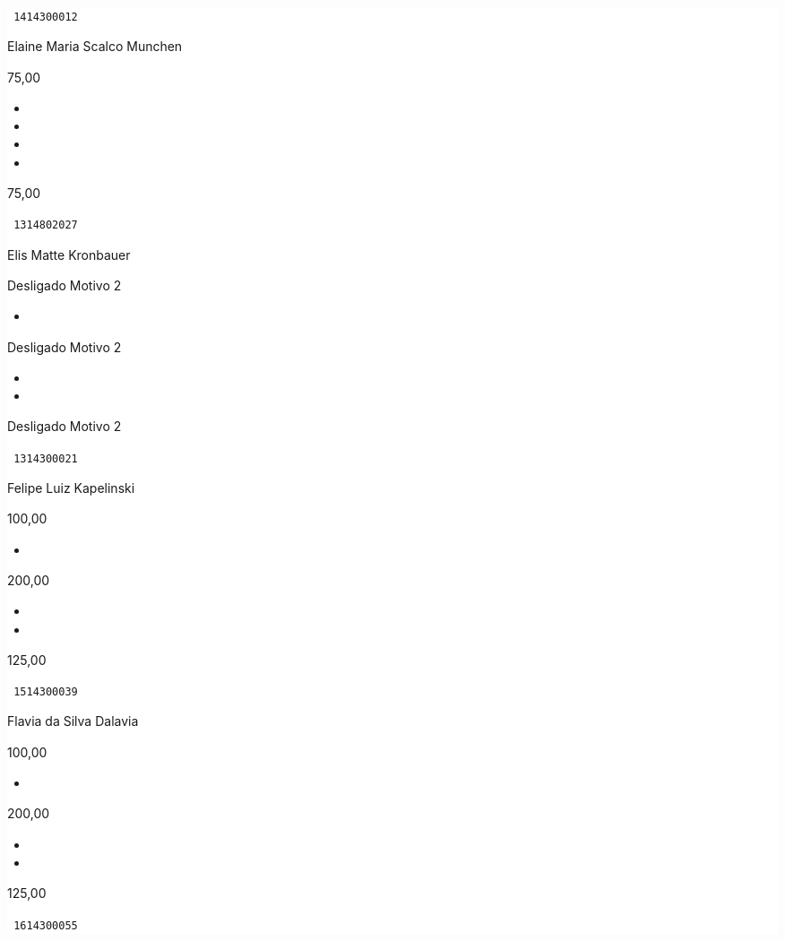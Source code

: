      1414300012

   Elaine Maria Scalco Munchen

   75,00

   -

   -

   -

   -

   75,00

     1314802027

   Elis Matte Kronbauer

   Desligado Motivo 2

   -

   Desligado Motivo 2

   -

   -

   Desligado Motivo 2

     1314300021

   Felipe Luiz Kapelinski

   100,00

   -

   200,00

   -

   -

   125,00

     1514300039

   Flavia da Silva Dalavia

   100,00

   -

   200,00

   -

   -

   125,00

     1614300055
